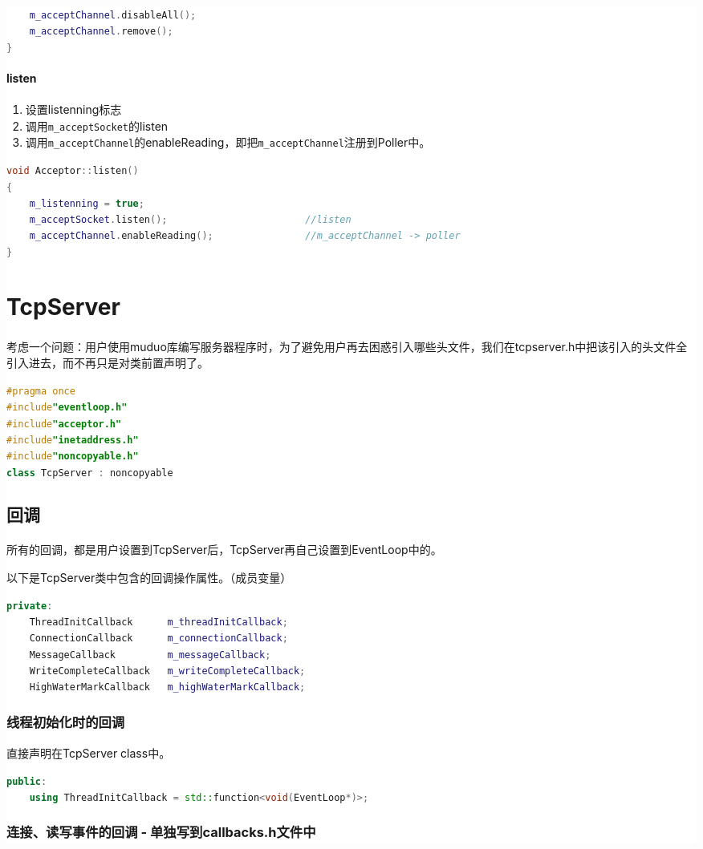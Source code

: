```cpp
    m_acceptChannel.disableAll();
    m_acceptChannel.remove();
}
```
#### listen
1. 设置listenning标志
2. 调用`m_acceptSocket`的listen
3. 调用`m_acceptChannel`的enableReading，即把`m_acceptChannel`注册到Poller中。

```cpp
void Acceptor::listen()
{
    m_listenning = true;
    m_acceptSocket.listen();                        //listen
    m_acceptChannel.enableReading();                //m_acceptChannel -> poller
}
```
# TcpServer

考虑一个问题：用户使用muduo库编写服务器程序时，为了避免用户再去困惑引入哪些头文件，我们在tcpserver.h中把该引入的头文件全引入进去，而不再只是对类前置声明了。
```cpp
#pragma once
#include"eventloop.h"
#include"acceptor.h"
#include"inetaddress.h"
#include"noncopyable.h"
class TcpServer : noncopyable
```
## 回调

所有的回调，都是用户设置到TcpServer后，TcpServer再自己设置到EventLoop中的。

以下是TcpServer类中包含的回调操作属性。（成员变量）

```cpp
private:
    ThreadInitCallback	    m_threadInitCallback;
    ConnectionCallback 	    m_connectionCallback;
    MessageCallback	        m_messageCallback;
    WriteCompleteCallback   m_writeCompleteCallback;
    HighWaterMarkCallback   m_highWaterMarkCallback;
```

### 线程初始化时的回调
直接声明在TcpServer class中。
```cpp
public:
    using ThreadInitCallback = std::function<void(EventLoop*)>;
```

### 连接、读写事件的回调 - 单独写到callbacks.h文件中
